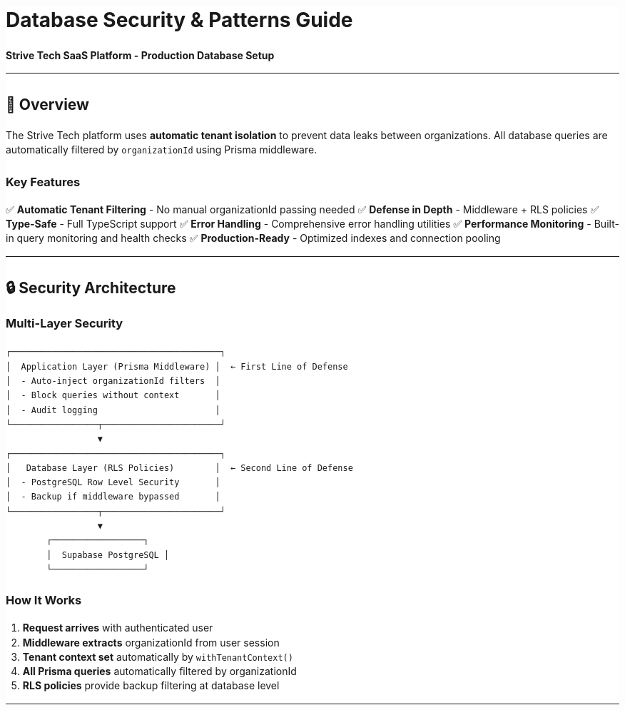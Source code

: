 # Database Security & Patterns Guide

**Strive Tech SaaS Platform - Production Database Setup**

---

## 🎯 Overview

The Strive Tech platform uses **automatic tenant isolation** to prevent data leaks between organizations. All database queries are automatically filtered by `organizationId` using Prisma middleware.

### Key Features

✅ **Automatic Tenant Filtering** - No manual organizationId passing needed
✅ **Defense in Depth** - Middleware + RLS policies
✅ **Type-Safe** - Full TypeScript support
✅ **Error Handling** - Comprehensive error handling utilities
✅ **Performance Monitoring** - Built-in query monitoring and health checks
✅ **Production-Ready** - Optimized indexes and connection pooling

---

## 🔒 Security Architecture

### Multi-Layer Security

```
┌─────────────────────────────────────────┐
│  Application Layer (Prisma Middleware) │  ← First Line of Defense
│  - Auto-inject organizationId filters  │
│  - Block queries without context       │
│  - Audit logging                       │
└─────────────────┬───────────────────────┘
                  ▼
┌─────────────────────────────────────────┐
│   Database Layer (RLS Policies)        │  ← Second Line of Defense
│  - PostgreSQL Row Level Security       │
│  - Backup if middleware bypassed       │
└─────────────────┬───────────────────────┘
                  ▼
        ┌──────────────────┐
        │  Supabase PostgreSQL │
        └──────────────────┘
```

### How It Works

1. **Request arrives** with authenticated user
2. **Middleware extracts** organizationId from user session
3. **Tenant context set** automatically by `withTenantContext()`
4. **All Prisma queries** automatically filtered by organizationId
5. **RLS policies** provide backup filtering at database level

---